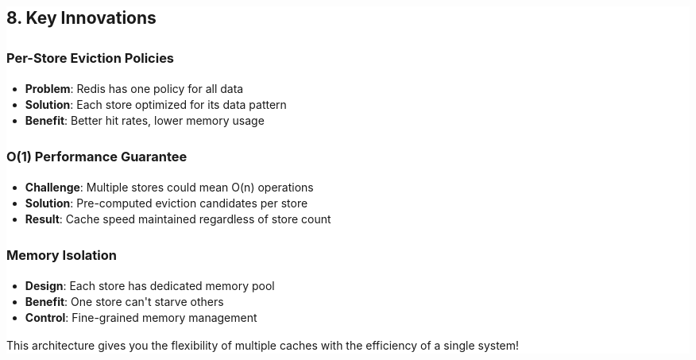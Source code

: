 
## 8. **Key Innovations**

### **Per-Store Eviction Policies**
- **Problem**: Redis has one policy for all data
- **Solution**: Each store optimized for its data pattern
- **Benefit**: Better hit rates, lower memory usage

### **O(1) Performance Guarantee**
- **Challenge**: Multiple stores could mean O(n) operations
- **Solution**: Pre-computed eviction candidates per store
- **Result**: Cache speed maintained regardless of store count

### **Memory Isolation**
- **Design**: Each store has dedicated memory pool
- **Benefit**: One store can't starve others
- **Control**: Fine-grained memory management

This architecture gives you the flexibility of multiple caches with the efficiency of a single system!
